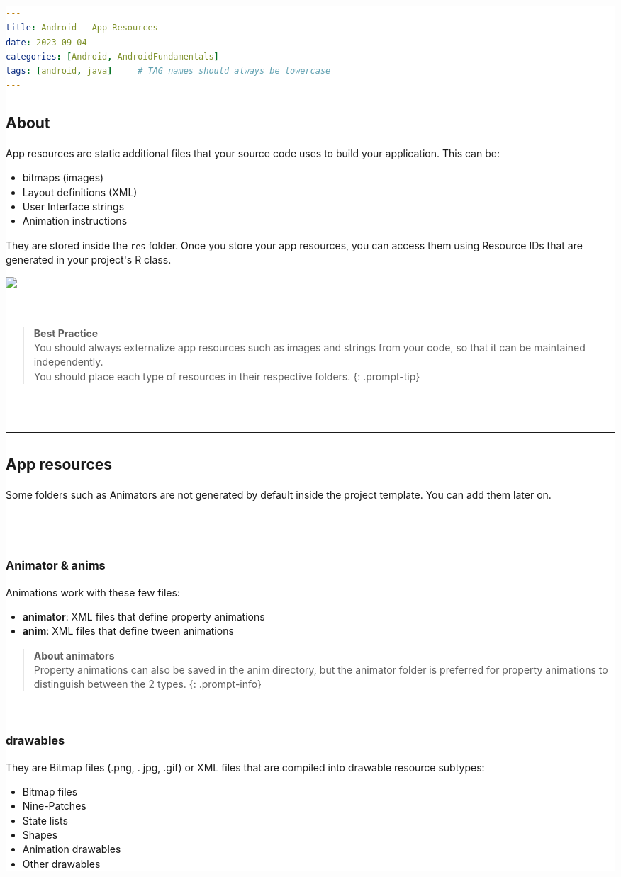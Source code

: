 ```yaml
---
title: Android - App Resources
date: 2023-09-04 
categories: [Android, AndroidFundamentals]
tags: [android, java]     # TAG names should always be lowercase
---
```


## About
App resources are static additional files that your source code uses to build your application. This can be:
- bitmaps (images)
- Layout definitions (XML)
- User Interface strings
- Animation instructions

They are stored inside the `res` folder. Once you store your app resources, you can access them using Resource IDs that are generated in your project's R class.

![](/assets/img/attachments/android/android%20resources.png)

<br>

> **Best Practice**\
> You should always externalize app resources such as images and strings from your code, so that it can be maintained independently.\
> You should place each type of resources in their respective folders.
{: .prompt-tip}

<br><br>

---
## App resources
Some folders such as Animators are not generated by default inside the project template. You can add them later on. 

<br><br>

### Animator & anims
Animations work with these few files:
- **animator**: XML files that define property animations
- **anim**: XML files that define tween animations 


> **About animators**\
> Property animations can also be saved in the anim directory, but the animator folder is preferred for property animations to distinguish between the 2 types.
{: .prompt-info}

<br>

### drawables
They are Bitmap files (.png, . jpg, .gif) or XML files that are compiled into drawable resource subtypes:
- Bitmap files
- Nine-Patches
- State lists
- Shapes
- Animation drawables
- Other drawables
